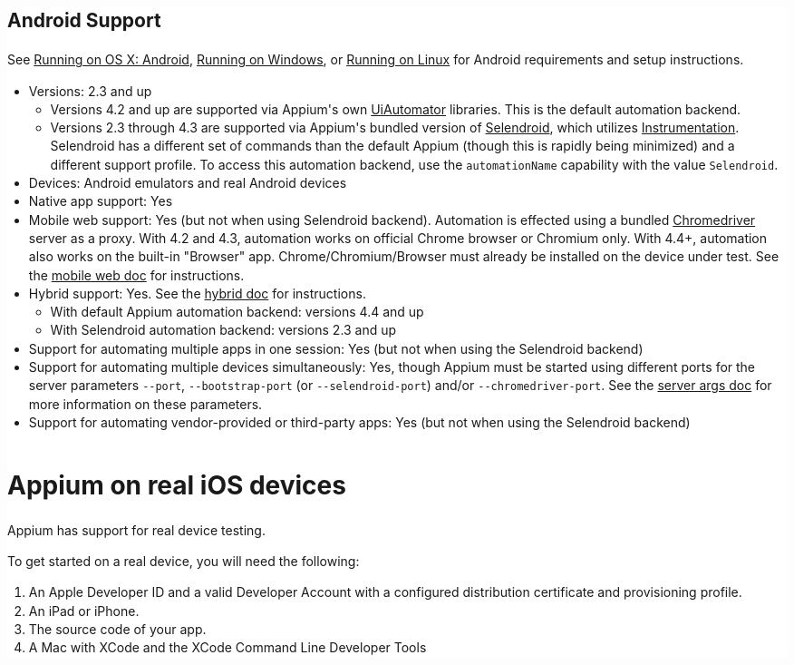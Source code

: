 ## Android Support

See [Running on OS X: Android](#running-on-osx.md), [Running on Windows](#running-on-windows.md), or [Running on Linux](#running-on-linux.md) for Android requirements and setup
instructions.

* Versions: 2.3 and up
  * Versions 4.2 and up are supported via Appium's own [UiAutomator](http://developer.android.com/tools/help/uiautomator/index.html)
    libraries. This is the default automation backend.
  * Versions 2.3 through 4.3 are supported via Appium's bundled version of
    [Selendroid](http://selendroid.io), which utilizes [Instrumentation](http://developer.android.com/reference/android/app/Instrumentation.html).
    Selendroid has a different set of commands than the default Appium (though
    this is rapidly being minimized) and a different support profile. To
    access this automation backend, use the `automationName` capability with
    the value `Selendroid`.
* Devices: Android emulators and real Android devices
* Native app support: Yes
* Mobile web support: Yes (but not when using Selendroid backend). Automation
  is effected using a bundled [Chromedriver](https://code.google.com/p/selenium/wiki/ChromeDriver)
  server as a proxy. With 4.2 and 4.3, automation works on official Chrome
  browser or Chromium only. With 4.4+, automation also works on the built-in
  "Browser" app. Chrome/Chromium/Browser must already be installed on the
  device under test. See the [mobile web doc](#mobile-web.md) for instructions.
* Hybrid support: Yes. See the [hybrid doc](#hybrid.md) for instructions.
  * With default Appium automation backend: versions 4.4 and up
  * With Selendroid automation backend: versions 2.3 and up
* Support for automating multiple apps in one session: Yes (but not when
  using the Selendroid backend)
* Support for automating multiple devices simultaneously: Yes,
  though Appium must be started using different ports for the server
   parameters `--port`, `--bootstrap-port` (or `--selendroid-port`) and/or
  `--chromedriver-port`. See the [server args doc](#server-args.md) for more
  information on these parameters.
* Support for automating vendor-provided or third-party apps: Yes (but not
  when using the Selendroid backend)




# <span id="real-devices.md"></span>Appium on real iOS devices


Appium has support for real device testing.

To get started on a real device, you will need the following:

1. An Apple Developer ID and a valid Developer Account with a configured
distribution certificate and provisioning profile.
2. An iPad or iPhone.
3. The source code of your app.
4. A Mac with XCode and the XCode Command Line Developer Tools
